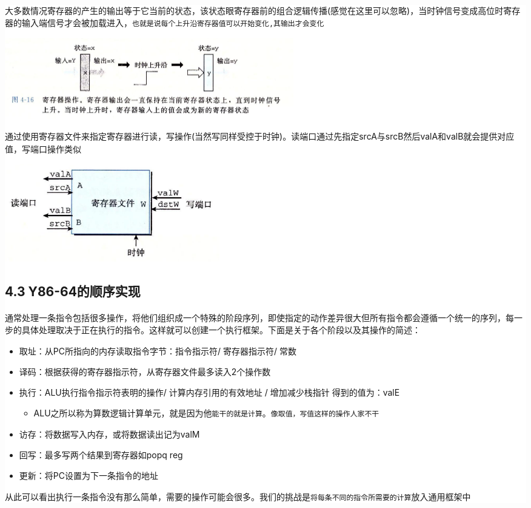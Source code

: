 

大多数情况寄存器的产生的输出等于它当前的状态，该状态眼寄存器前的组合逻辑传播(感觉在这里可以忽略)，当时钟信号变成高位时寄存器的输入端信号才会被加载进入，`也就是说每个上升沿寄存器值可以开始变化,其输出才会变化`

<img src="Note2.assets/image-20210418193446909.png" alt="image-20210418193446909" style="zoom:50%;" />

通过使用寄存器文件来指定寄存器进行读，写操作(当然写同样受控于时钟)。读端口通过先指定srcA与srcB然后valA和valB就会提供对应值，写端口操作类似

<img src="Note2.assets/image-20210418193714728.png" alt="image-20210418193714728" style="zoom: 67%;" />



## 4.3 Y86-64的顺序实现

通常处理一条指令包括很多操作，将他们组织成一个特殊的阶段序列，即使指定的动作差异很大但所有指令都会遵循一个统一的序列，每一步的具体处理取决于正在执行的指令。这样就可以创建一个执行框架。下面是关于各个阶段以及其操作的简述：

+   取址：从PC所指向的内存读取指令字节：指令指示符/ 寄存器指示符/ 常数
+   译码：根据获得的寄存器指示符，从寄存器文件最多读入2个操作数
+   执行：ALU执行指令指示符表明的操作/  计算内存引用的有效地址 / 增加减少栈指针 得到的值为：valE
    +   ALU之所以称为算数逻辑计算单元，就是因为他`能干的就是计算`。`像取值，写值这样的操作人家不干`

+   访存：将数据写入内存，或将数据读出记为valM
+   回写：最多写两个结果到寄存器如popq reg
+   更新：将PC设置为下一条指令的地址

从此可以看出执行一条指令没有那么简单，需要的操作可能会很多。我们的挑战是`将每条不同的指令所需要的计算`放入通用框架中


